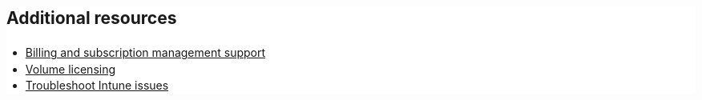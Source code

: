 ## Additional resources  

- [Billing and subscription management support](https://support.office.com/article/Contact-Office-365-for-business-support-Admin-Help-32a17ca7-6fa0-4870-8a8d-e25ba4ccfd4b)
- [Volume licensing](https://go.microsoft.com/fwlink/p/?LinkID=282015)
- [Troubleshoot Intune issues](help-desk-operators.md)
